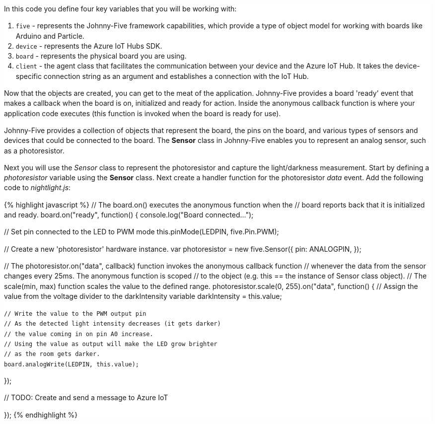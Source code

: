 <script>
$( "#code-tabs" ).tabs();
</script>

In this code you define four key variables that you will be working with:

1. <code>five</code> - represents the Johnny-Five framework capabilities, which provide a type of object model for working with boards like Arduino and Particle.
2. <code>device</code> - represents the Azure IoT Hubs SDK.
3. <code>board</code> - represents the physical board you are using.
5. <code>client</code> - the agent class that facilitates the communication between your device and the Azure IoT Hub. It takes the device-specific connection string as an argument and establishes a connection with the IoT Hub.

Now that the objects are created, you can get to the meat of the application. Johnny-Five provides a board 'ready' event that makes a callback 
when the board is on, initialized and ready for action. Inside the anonymous callback function is where your application code executes (this 
function is invoked when the board is ready for use).

Johnny-Five provides a collection of objects that represent the board, the pins on the board, and various types of sensors and devices that could be 
connected to the board. The __Sensor__ class in Johnny-Five enables you to represent an analog sensor, such as a photoresistor.

Next you will use the _Sensor_ class to represent the photoresistor and capture the light/darkness measurement. Start by defining 
a _photoresistor_ variable using the __Sensor__ class. Next create a handler function for the photoresistor _data_ event. Add the 
following code to _nightlight.js_:


{% highlight javascript %}
// The board.on() executes the anonymous function when the 
// board reports back that it is initialized and ready.
board.on("ready", function() {
  console.log("Board connected...");
  
  // Set pin connected to the LED to PWM mode
  this.pinMode(LEDPIN, five.Pin.PWM);
    
  // Create a new 'photoresistor' hardware instance.
  var photoresistor = new five.Sensor({
    pin: ANALOGPIN,
  });
    
  // The photoresistor.on("data", callback) function invokes the anonymous callback function 
  // whenever the data from the sensor changes every 25ms. The anonymous function is scoped 
  // to the object (e.g. this == the instance of Sensor class object). 
  // The scale(min, max) function scales the value to the defined range.
  photoresistor.scale(0, 255).on("data", function() {
    // Assign the value from the voltage divider to the darkIntensity variable 
    darkIntensity = this.value;
      
    // Write the value to the PWM output pin
    // As the detected light intensity decreases (it gets darker)
    // the value coming in on pin A0 increase.
    // Using the value as output will make the LED grow brighter
    // as the room gets darker.
    board.analogWrite(LEDPIN, this.value);
  });
  
  // TODO: Create and send a message to Azure IoT
  
});
{% endhighlight %}
